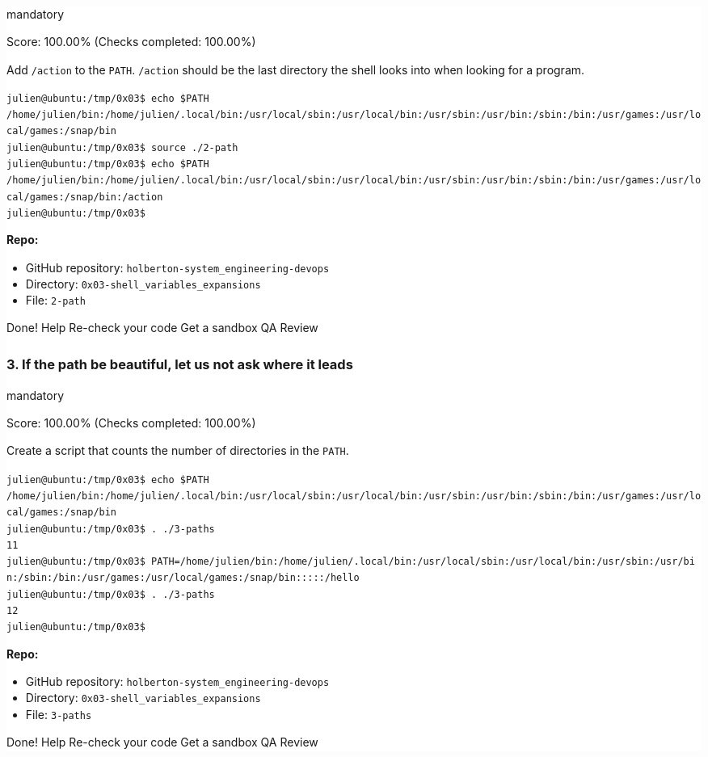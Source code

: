 mandatory

Score:  100.00%  (Checks completed: 100.00%)

Add  `/action`  to the  `PATH`.  `/action`  should be the last directory the shell looks into when looking for a program.

```
julien@ubuntu:/tmp/0x03$ echo $PATH
/home/julien/bin:/home/julien/.local/bin:/usr/local/sbin:/usr/local/bin:/usr/sbin:/usr/bin:/sbin:/bin:/usr/games:/usr/local/games:/snap/bin
julien@ubuntu:/tmp/0x03$ source ./2-path 
julien@ubuntu:/tmp/0x03$ echo $PATH
/home/julien/bin:/home/julien/.local/bin:/usr/local/sbin:/usr/local/bin:/usr/sbin:/usr/bin:/sbin:/bin:/usr/games:/usr/local/games:/snap/bin:/action
julien@ubuntu:/tmp/0x03$ 

```

**Repo:**

-   GitHub repository:  `holberton-system_engineering-devops`
-   Directory:  `0x03-shell_variables_expansions`
-   File:  `2-path`

Done!  Help  Re-check your code  Get a sandbox  QA Review

### 3. If the path be beautiful, let us not ask where it leads

mandatory

Score:  100.00%  (Checks completed: 100.00%)

Create a script that counts the number of directories in the  `PATH`.

```
julien@ubuntu:/tmp/0x03$ echo $PATH
/home/julien/bin:/home/julien/.local/bin:/usr/local/sbin:/usr/local/bin:/usr/sbin:/usr/bin:/sbin:/bin:/usr/games:/usr/local/games:/snap/bin
julien@ubuntu:/tmp/0x03$ . ./3-paths 
11
julien@ubuntu:/tmp/0x03$ PATH=/home/julien/bin:/home/julien/.local/bin:/usr/local/sbin:/usr/local/bin:/usr/sbin:/usr/bin:/sbin:/bin:/usr/games:/usr/local/games:/snap/bin:::::/hello
julien@ubuntu:/tmp/0x03$ . ./3-paths 
12
julien@ubuntu:/tmp/0x03$ 

```

**Repo:**

-   GitHub repository:  `holberton-system_engineering-devops`
-   Directory:  `0x03-shell_variables_expansions`
-   File:  `3-paths`

Done!  Help  Re-check your code  Get a sandbox  QA Review
